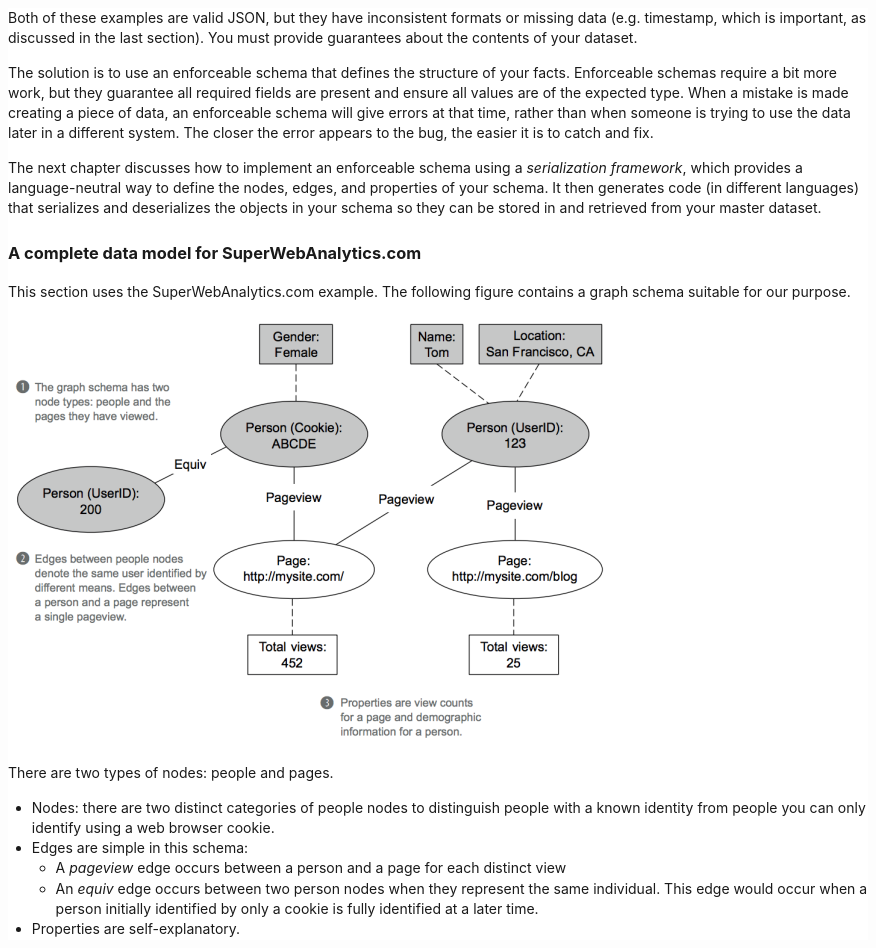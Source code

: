 Both of these examples are valid JSON, but they have inconsistent formats or missing data (e.g. timestamp, which is important, as discussed in the last section). You must provide guarantees about the contents of your dataset.

The solution is to use an enforceable schema that defines the structure of your facts. Enforceable schemas require a bit more work, but they guarantee all required fields are present and ensure all values are of the expected type. When a mistake is made creating a piece of data, an enforceable schema will give errors at that time, rather than when someone is trying to use the data later in a different system. The closer the error appears to the bug, the easier it is to catch and fix.

The next chapter discusses how to implement an enforceable schema using a *serialization framework*, which provides a language-neutral way to define the nodes, edges, and properties of your schema. It then generates code (in different languages) that serializes and deserializes the objects in your schema so they can be stored in and retrieved from your master dataset.

### A complete data model for SuperWebAnalytics.com

This section uses the SuperWebAnalytics.com example. The following figure contains a graph schema suitable for our purpose.

[![Figure 2.17 The graph schema for SuperWebAnalytics.com. There are two node types: people and pages.  People nodes and their properties are slightly shaded to distinguish the two.](figure_2.17_600.png)](figure_2.17.png "Figure 2.17 The graph schema for SuperWebAnalytics.com. There are two node types: people and pages.  People nodes and their properties are slightly shaded to distinguish the two.")

There are two types of nodes: people and pages.

* Nodes: there are two distinct categories of people nodes to distinguish people with a known identity from people you can only identify using a web browser cookie.
* Edges are simple in this schema:
    * A *pageview* edge occurs between a person and a page for each distinct view
    * An *equiv* edge occurs between two person nodes when they represent the same individual. This edge would occur when a person initially identified by only a cookie is fully identified at a later time.
* Properties are self-explanatory.
